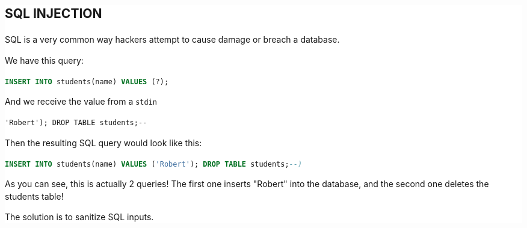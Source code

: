 ## SQL INJECTION

SQL is a very common way hackers attempt to cause damage or breach a database.

We have this query:

```sql
INSERT INTO students(name) VALUES (?);
```

And we receive the value from a `stdin`

`'Robert'); DROP TABLE students;--`

Then the resulting SQL query would look like this:

```sql
INSERT INTO students(name) VALUES ('Robert'); DROP TABLE students;--)
```

As you can see, this is actually 2 queries! The first one inserts "Robert" into the database, and the second one deletes the students table!

The solution is to sanitize SQL inputs.

